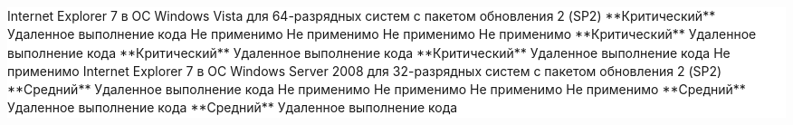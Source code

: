 <td style="border:1px solid black;">
Internet Explorer 7 в ОС Windows Vista для 64-разрядных систем с пакетом обновления 2 (SP2)
</td>
<td style="border:1px solid black;">
**Критический**  
Удаленное выполнение кода
</td>
<td style="border:1px solid black;">
Не применимо
</td>
<td style="border:1px solid black;">
Не применимо
</td>
<td style="border:1px solid black;">
Не применимо
</td>
<td style="border:1px solid black;">
Не применимо
</td>
<td style="border:1px solid black;">
**Критический**  
Удаленное выполнение кода
</td>
<td style="border:1px solid black;">
**Критический**  
Удаленное выполнение кода
</td>
<td style="border:1px solid black;">
**Критический**  
Удаленное выполнение кода
</td>
<td style="border:1px solid black;">
Не применимо
</td>
</tr>
<tr>
<td style="border:1px solid black;">
Internet Explorer 7 в ОС Windows Server 2008 для 32-разрядных систем с пакетом обновления 2 (SP2)
</td>
<td style="border:1px solid black;">
**Средний**  
Удаленное выполнение кода
</td>
<td style="border:1px solid black;">
Не применимо
</td>
<td style="border:1px solid black;">
Не применимо
</td>
<td style="border:1px solid black;">
Не применимо
</td>
<td style="border:1px solid black;">
Не применимо
</td>
<td style="border:1px solid black;">
**Средний**  
Удаленное выполнение кода
</td>
<td style="border:1px solid black;">
**Средний**  
Удаленное выполнение кода
</td>
<td style="border:1px solid black;">